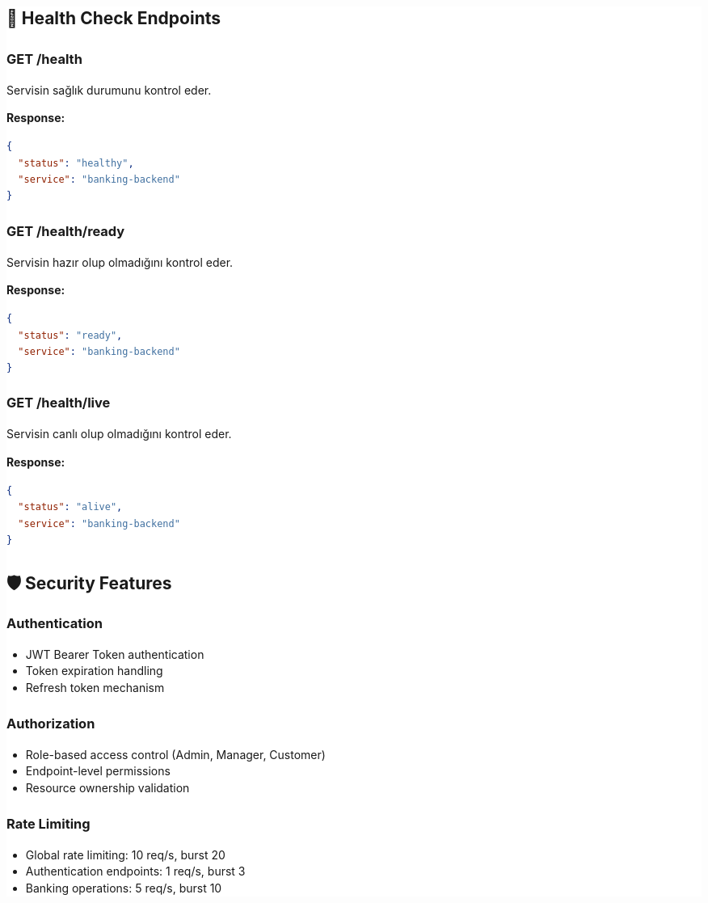 ## 🔧 Health Check Endpoints

### GET /health
Servisin sağlık durumunu kontrol eder.

**Response:**
```json
{
  "status": "healthy",
  "service": "banking-backend"
}
```

### GET /health/ready
Servisin hazır olup olmadığını kontrol eder.

**Response:**
```json
{
  "status": "ready",
  "service": "banking-backend"
}
```

### GET /health/live
Servisin canlı olup olmadığını kontrol eder.

**Response:**
```json
{
  "status": "alive",
  "service": "banking-backend"
}
```

## 🛡️ Security Features

### Authentication
- JWT Bearer Token authentication
- Token expiration handling
- Refresh token mechanism

### Authorization
- Role-based access control (Admin, Manager, Customer)
- Endpoint-level permissions
- Resource ownership validation

### Rate Limiting
- Global rate limiting: 10 req/s, burst 20
- Authentication endpoints: 1 req/s, burst 3
- Banking operations: 5 req/s, burst 10
